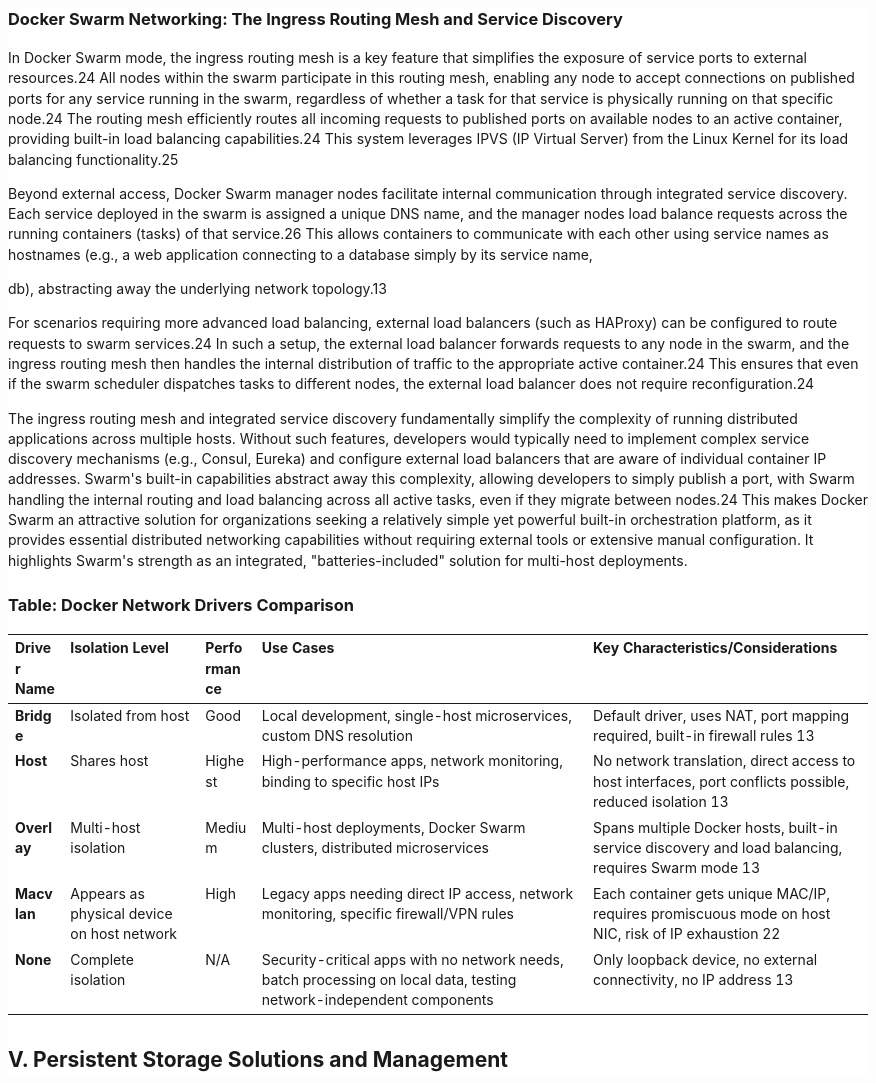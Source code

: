 ### **Docker Swarm Networking: The Ingress Routing Mesh and Service Discovery**

In Docker Swarm mode, the ingress routing mesh is a key feature that simplifies the exposure of service ports to external resources.24 All nodes within the swarm participate in this routing mesh, enabling any node to accept connections on published ports for any service running in the swarm, regardless of whether a task for that service is physically running on that specific node.24 The routing mesh efficiently routes all incoming requests to published ports on available nodes to an active container, providing built-in load balancing capabilities.24 This system leverages IPVS (IP Virtual Server) from the Linux Kernel for its load balancing functionality.25

Beyond external access, Docker Swarm manager nodes facilitate internal communication through integrated service discovery. Each service deployed in the swarm is assigned a unique DNS name, and the manager nodes load balance requests across the running containers (tasks) of that service.26 This allows containers to communicate with each other using service names as hostnames (e.g., a web application connecting to a database simply by its service name,

db), abstracting away the underlying network topology.13

For scenarios requiring more advanced load balancing, external load balancers (such as HAProxy) can be configured to route requests to swarm services.24 In such a setup, the external load balancer forwards requests to any node in the swarm, and the ingress routing mesh then handles the internal distribution of traffic to the appropriate active container.24 This ensures that even if the swarm scheduler dispatches tasks to different nodes, the external load balancer does not require reconfiguration.24

The ingress routing mesh and integrated service discovery fundamentally simplify the complexity of running distributed applications across multiple hosts. Without such features, developers would typically need to implement complex service discovery mechanisms (e.g., Consul, Eureka) and configure external load balancers that are aware of individual container IP addresses. Swarm's built-in capabilities abstract away this complexity, allowing developers to simply publish a port, with Swarm handling the internal routing and load balancing across all active tasks, even if they migrate between nodes.24 This makes Docker Swarm an attractive solution for organizations seeking a relatively simple yet powerful built-in orchestration platform, as it provides essential distributed networking capabilities without requiring external tools or extensive manual configuration. It highlights Swarm's strength as an integrated, "batteries-included" solution for multi-host deployments.

### **Table: Docker Network Drivers Comparison**

| Driver Name | Isolation Level | Performance | Use Cases | Key Characteristics/Considerations |
| :---- | :---- | :---- | :---- | :---- |
| **Bridge** | Isolated from host | Good | Local development, single-host microservices, custom DNS resolution | Default driver, uses NAT, port mapping required, built-in firewall rules 13 |
| **Host** | Shares host | Highest | High-performance apps, network monitoring, binding to specific host IPs | No network translation, direct access to host interfaces, port conflicts possible, reduced isolation 13 |
| **Overlay** | Multi-host isolation | Medium | Multi-host deployments, Docker Swarm clusters, distributed microservices | Spans multiple Docker hosts, built-in service discovery and load balancing, requires Swarm mode 13 |
| **Macvlan** | Appears as physical device on host network | High | Legacy apps needing direct IP access, network monitoring, specific firewall/VPN rules | Each container gets unique MAC/IP, requires promiscuous mode on host NIC, risk of IP exhaustion 22 |
| **None** | Complete isolation | N/A | Security-critical apps with no network needs, batch processing on local data, testing network-independent components | Only loopback device, no external connectivity, no IP address 13 |

## **V. Persistent Storage Solutions and Management**
